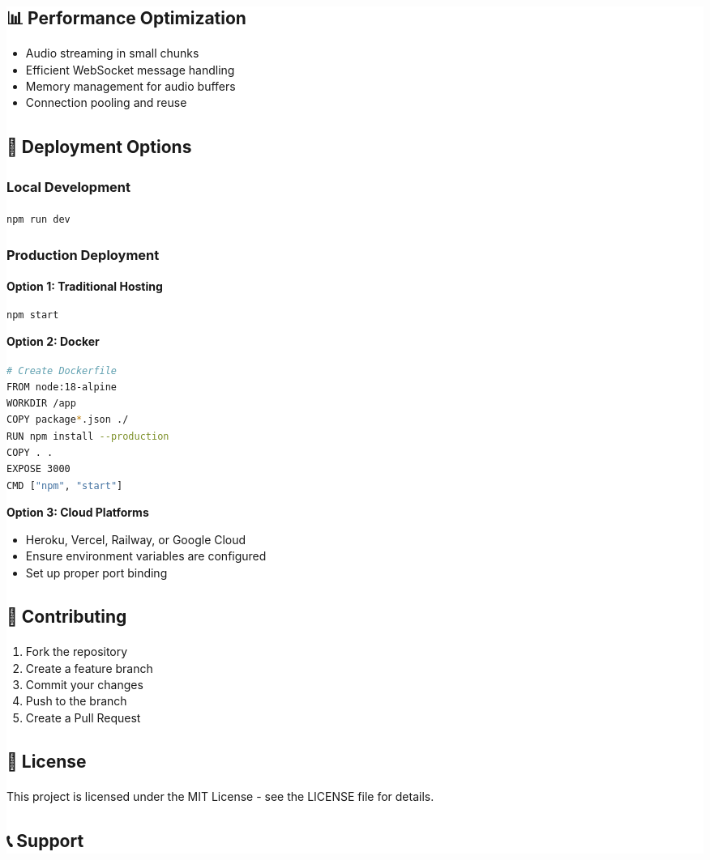 ## 📊 Performance Optimization

- Audio streaming in small chunks
- Efficient WebSocket message handling
- Memory management for audio buffers
- Connection pooling and reuse

## 🚀 Deployment Options

### Local Development
```bash
npm run dev
```

### Production Deployment

**Option 1: Traditional Hosting**
```bash
npm start
```

**Option 2: Docker**
```bash
# Create Dockerfile
FROM node:18-alpine
WORKDIR /app
COPY package*.json ./
RUN npm install --production
COPY . .
EXPOSE 3000
CMD ["npm", "start"]
```

**Option 3: Cloud Platforms**
- Heroku, Vercel, Railway, or Google Cloud
- Ensure environment variables are configured
- Set up proper port binding

## 🤝 Contributing

1. Fork the repository
2. Create a feature branch
3. Commit your changes
4. Push to the branch
5. Create a Pull Request

## 📄 License

This project is licensed under the MIT License - see the LICENSE file for details.

## 📞 Support
